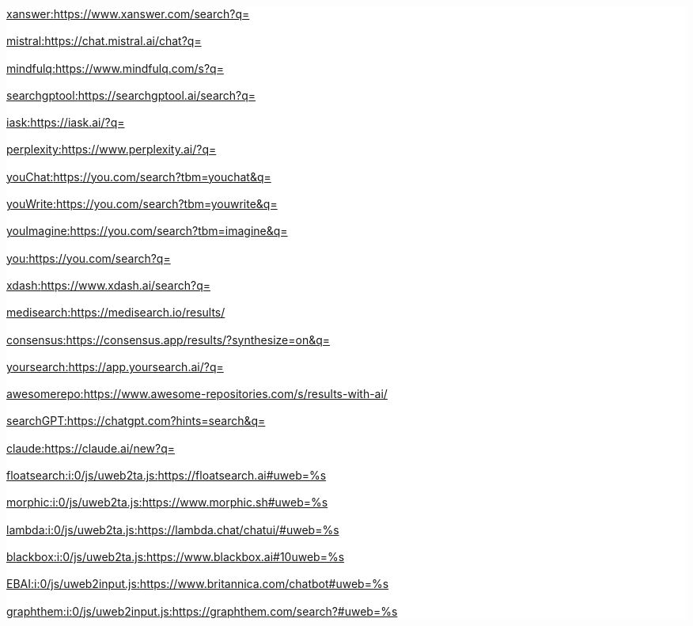 <a href="i:00xanswer:https://www.xanswer.com/search?q=">xanswer:https://www.xanswer.com/search?q=</a>

<a href="i:00mistral:https://chat.mistral.ai/chat?q=">mistral:https://chat.mistral.ai/chat?q=</a>

<a href="i:00mindfulq:https://www.mindfulq.com/s?q=">mindfulq:https://www.mindfulq.com/s?q=</a>

<a href="i:00searchgptool:https://searchgptool.ai/search?q=">searchgptool:https://searchgptool.ai/search?q=</a>

<a href="i:00iask:https://iask.ai/?q=">iask:https://iask.ai/?q=</a>

<a href="i:00perplexity:https://www.perplexity.ai/?q=">perplexity:https://www.perplexity.ai/?q=</a>

<a href="i:00youChat:https://you.com/search?tbm=youchat&q=">youChat:https://you.com/search?tbm=youchat&q=</a>

<a href="i:00youWrite:https://you.com/search?tbm=youwrite&q=">youWrite:https://you.com/search?tbm=youwrite&q=</a>

<a href="i:00youImagine:https://you.com/search?tbm=imagine&q=">youImagine:https://you.com/search?tbm=imagine&q=</a>

<a href="i:00you:https://you.com/search?q=">you:https://you.com/search?q=</a>

<a href="i:00xdash:https://www.xdash.ai/search?q=">xdash:https://www.xdash.ai/search?q=</a>

<a href="i:00medisearch:https://medisearch.io/results/">medisearch:https://medisearch.io/results/</a>

<a href="i:00consensus:https://consensus.app/results/?synthesize=on&q=">consensus:https://consensus.app/results/?synthesize=on&q=</a>

<a href="i:00yoursearch:https://app.yoursearch.ai/?q=">yoursearch:https://app.yoursearch.ai/?q=</a>

<a href="i:00awesomerepo:https://www.awesome-repositories.com/s/results-with-ai/">awesomerepo:https://www.awesome-repositories.com/s/results-with-ai/</a>

<a href="i:00searchGPT:https://chatgpt.com?hints=search&q=">searchGPT:https://chatgpt.com?hints=search&q=</a>

<a href="i:00claude:https://claude.ai/new?q=">claude:https://claude.ai/new?q=</a>

<a href="i:00floatsearch:i:0/js/uweb2ta.js:https://floatsearch.ai#uweb=%s">floatsearch:i:0/js/uweb2ta.js:https://floatsearch.ai#uweb=%s</a>

<a href="i:00morphic:i:0/js/uweb2ta.js:https://www.morphic.sh#uweb=%s">morphic:i:0/js/uweb2ta.js:https://www.morphic.sh#uweb=%s</a>

<a href="i:00lambda:i:0/js/uweb2ta.js:https://lambda.chat/chatui/#uweb=%s">lambda:i:0/js/uweb2ta.js:https://lambda.chat/chatui/#uweb=%s</a>

<a href="i:00blackbox:i:0/js/uweb2ta.js:https://www.blackbox.ai#10uweb=%s">blackbox:i:0/js/uweb2ta.js:https://www.blackbox.ai#10uweb=%s</a>

<a href="i:00EBAI:i:0/js/uweb2input.js:https://www.britannica.com/chatbot#uweb=%s">EBAI:i:0/js/uweb2input.js:https://www.britannica.com/chatbot#uweb=%s</a>

<a href="i:00graphthem:i:0/js/uweb2input.js:https://graphthem.com/search?#uweb=%s">graphthem:i:0/js/uweb2input.js:https://graphthem.com/search?#uweb=%s</a>
